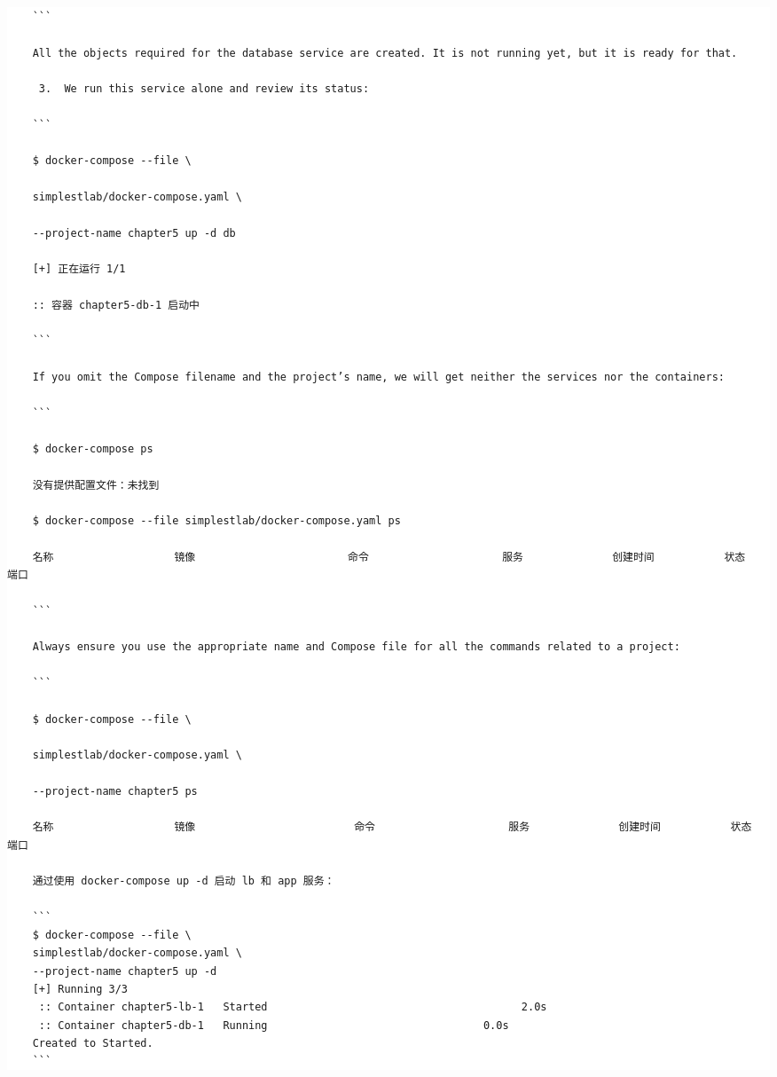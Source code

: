 ```
    ```

    All the objects required for the database service are created. It is not running yet, but it is ready for that.

     3.  We run this service alone and review its status:

    ```

    $ docker-compose --file \

    simplestlab/docker-compose.yaml \

    --project-name chapter5 up -d db

    [+] 正在运行 1/1

    :: 容器 chapter5-db-1 启动中

    ```

    If you omit the Compose filename and the project’s name, we will get neither the services nor the containers:

    ```

    $ docker-compose ps

    没有提供配置文件：未找到

    $ docker-compose --file simplestlab/docker-compose.yaml ps

    名称                   镜像                        命令                     服务              创建时间           状态              端口

    ```

    Always ensure you use the appropriate name and Compose file for all the commands related to a project:

    ```

    $ docker-compose --file \

    simplestlab/docker-compose.yaml \

    --project-name chapter5 ps

    名称                   镜像                         命令                     服务              创建时间           状态              端口

    通过使用 docker-compose up -d 启动 lb 和 app 服务：

    ```
    $ docker-compose --file \
    simplestlab/docker-compose.yaml \
    --project-name chapter5 up -d
    [+] Running 3/3
     :: Container chapter5-lb-1   Started                                        2.0s
     :: Container chapter5-db-1   Running                                  0.0s
    Created to Started.
    ```

```